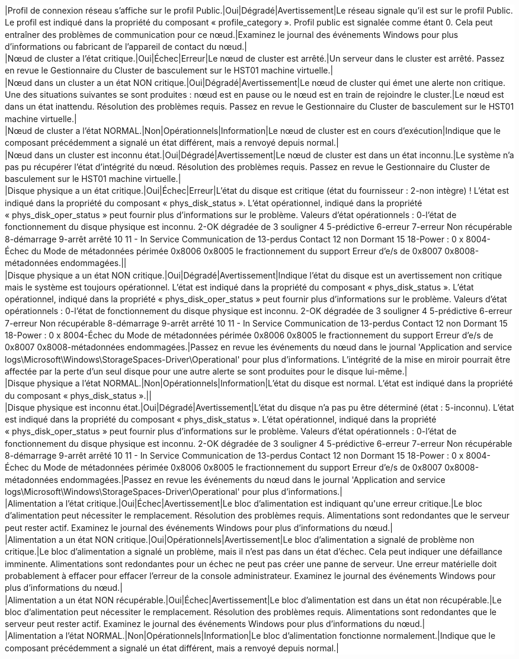 |Profil de connexion réseau s’affiche sur le profil Public.|Oui|Dégradé|Avertissement|Le réseau signale qu’il est sur le profil Public. Le profil est indiqué dans la propriété du composant « profile_category ». Profil public est signalée comme étant 0.  Cela peut entraîner des problèmes de communication pour ce nœud.|Examinez le journal des événements Windows pour plus d’informations ou fabricant de l’appareil de contact du nœud.|  
|Nœud de cluster a l’état critique.|Oui|Échec|Erreur|Le nœud de cluster est arrêté.|Un serveur dans le cluster est arrêté. Passez en revue le Gestionnaire du Cluster de basculement sur le HST01 machine virtuelle.|  
|Nœud dans un cluster a un état NON critique.|Oui|Dégradé|Avertissement|Le nœud de cluster qui émet une alerte non critique. Une des situations suivantes se sont produites : nœud est en pause ou le nœud est en train de rejoindre le cluster.|Le nœud est dans un état inattendu. Résolution des problèmes requis. Passez en revue le Gestionnaire du Cluster de basculement sur le HST01 machine virtuelle.|  
|Nœud de cluster a l’état NORMAL.|Non|Opérationnels|Information|Le nœud de cluster est en cours d’exécution|Indique que le composant précédemment a signalé un état différent, mais a renvoyé depuis normal.|  
|Nœud dans un cluster est inconnu état.|Oui|Dégradé|Avertissement|Le nœud de cluster est dans un état inconnu.|Le système n’a pas pu récupérer l’état d’intégrité du nœud. Résolution des problèmes requis. Passez en revue le Gestionnaire du Cluster de basculement sur le HST01 machine virtuelle.|  
|Disque physique a un état critique.|Oui|Échec|Erreur|L’état du disque est critique (état du fournisseur : 2-non intègre) ! L’état est indiqué dans la propriété du composant « phys_disk_status ».  L’état opérationnel, indiqué dans la propriété « phys_disk_oper_status » peut fournir plus d’informations sur le problème. Valeurs d’état opérationnels : 0-l’état de fonctionnement du disque physique est inconnu. 2-OK dégradée de 3 souligner 4 5-prédictive 6-erreur 7-erreur Non récupérable 8-démarrage 9-arrêt arrêté 10 11 - In Service Communication de 13-perdus Contact 12 non Dormant 15 18-Power : 0 x 8004-Échec du Mode de métadonnées périmée 0x8006 0x8005 le fractionnement du support Erreur d’e/s de 0x8007 0x8008-métadonnées endommagées.||  
|Disque physique a un état NON critique.|Oui|Dégradé|Avertissement|Indique l’état du disque est un avertissement non critique mais le système est toujours opérationnel. L’état est indiqué dans la propriété du composant « phys_disk_status ».  L’état opérationnel, indiqué dans la propriété « phys_disk_oper_status » peut fournir plus d’informations sur le problème. Valeurs d’état opérationnels : 0-l’état de fonctionnement du disque physique est inconnu. 2-OK dégradée de 3 souligner 4 5-prédictive 6-erreur 7-erreur Non récupérable 8-démarrage 9-arrêt arrêté 10 11 - In Service Communication de 13-perdus Contact 12 non Dormant 15 18-Power : 0 x 8004-Échec du Mode de métadonnées périmée 0x8006 0x8005 le fractionnement du support Erreur d’e/s de 0x8007 0x8008-métadonnées endommagées.|Passez en revue les événements du nœud dans le journal 'Application and service logs\Microsoft\Windows\StorageSpaces-Driver\Operational' pour plus d’informations.  L’intégrité de la mise en miroir pourrait être affectée par la perte d’un seul disque pour une autre alerte se sont produites pour le disque lui-même.|  
|Disque physique a l’état NORMAL.|Non|Opérationnels|Information|L’état du disque est normal. L’état est indiqué dans la propriété du composant « phys_disk_status ».||  
|Disque physique est inconnu état.|Oui|Dégradé|Avertissement|L’état du disque n’a pas pu être déterminé (état : 5-inconnu). L’état est indiqué dans la propriété du composant « phys_disk_status ».  L’état opérationnel, indiqué dans la propriété « phys_disk_oper_status » peut fournir plus d’informations sur le problème. Valeurs d’état opérationnels : 0-l’état de fonctionnement du disque physique est inconnu. 2-OK dégradée de 3 souligner 4 5-prédictive 6-erreur 7-erreur Non récupérable 8-démarrage 9-arrêt arrêté 10 11 - In Service Communication de 13-perdus Contact 12 non Dormant 15 18-Power : 0 x 8004-Échec du Mode de métadonnées périmée 0x8006 0x8005 le fractionnement du support Erreur d’e/s de 0x8007 0x8008-métadonnées endommagées.|Passez en revue les événements du nœud dans le journal 'Application and service logs\Microsoft\Windows\StorageSpaces-Driver\Operational' pour plus d’informations.|  
|Alimentation a l’état critique.|Oui|Échec|Avertissement|Le bloc d’alimentation est indiquant qu'une erreur critique.|Le bloc d’alimentation peut nécessiter le remplacement. Résolution des problèmes requis. Alimentations sont redondantes que le serveur peut rester actif. Examinez le journal des événements Windows pour plus d’informations du nœud.|  
|Alimentation a un état NON critique.|Oui|Opérationnels|Avertissement|Le bloc d’alimentation a signalé de problème non critique.|Le bloc d’alimentation a signalé un problème, mais il n’est pas dans un état d’échec. Cela peut indiquer une défaillance imminente. Alimentations sont redondantes pour un échec ne peut pas créer une panne de serveur. Une erreur matérielle doit probablement à effacer pour effacer l’erreur de la console administrateur. Examinez le journal des événements Windows pour plus d’informations du nœud.|  
|Alimentation a un état NON récupérable.|Oui|Échec|Avertissement|Le bloc d’alimentation est dans un état non récupérable.|Le bloc d’alimentation peut nécessiter le remplacement. Résolution des problèmes requis. Alimentations sont redondantes que le serveur peut rester actif. Examinez le journal des événements Windows pour plus d’informations du nœud.|  
|Alimentation a l’état NORMAL.|Non|Opérationnels|Information|Le bloc d’alimentation fonctionne normalement.|Indique que le composant précédemment a signalé un état différent, mais a renvoyé depuis normal.|  